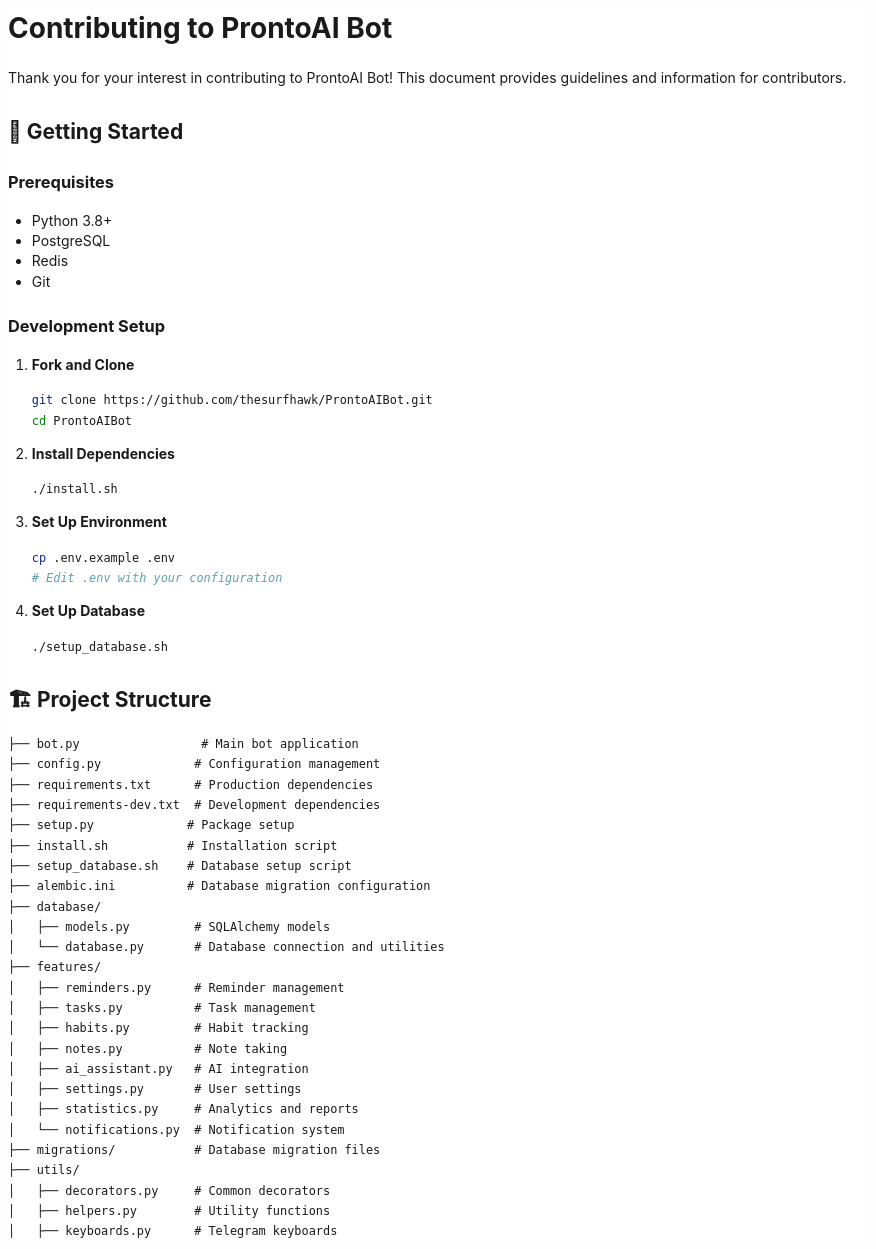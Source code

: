 # Contributing to ProntoAI Bot

Thank you for your interest in contributing to ProntoAI Bot! This document provides guidelines and information for contributors.

## 🚀 Getting Started

### Prerequisites
- Python 3.8+
- PostgreSQL
- Redis
- Git

### Development Setup

1. **Fork and Clone**
   ```bash
   git clone https://github.com/thesurfhawk/ProntoAIBot.git
   cd ProntoAIBot
   ```

2. **Install Dependencies**
   ```bash
   ./install.sh
   ```

3. **Set Up Environment**
   ```bash
   cp .env.example .env
   # Edit .env with your configuration
   ```

4. **Set Up Database**
   ```bash
   ./setup_database.sh
   ```

## 🏗️ Project Structure

```
├── bot.py                 # Main bot application
├── config.py             # Configuration management
├── requirements.txt      # Production dependencies
├── requirements-dev.txt  # Development dependencies
├── setup.py             # Package setup
├── install.sh           # Installation script
├── setup_database.sh    # Database setup script
├── alembic.ini          # Database migration configuration
├── database/
│   ├── models.py         # SQLAlchemy models
│   └── database.py       # Database connection and utilities
├── features/
│   ├── reminders.py      # Reminder management
│   ├── tasks.py          # Task management
│   ├── habits.py         # Habit tracking
│   ├── notes.py          # Note taking
│   ├── ai_assistant.py   # AI integration
│   ├── settings.py       # User settings
│   ├── statistics.py     # Analytics and reports
│   └── notifications.py  # Notification system
├── migrations/           # Database migration files
├── utils/
│   ├── decorators.py     # Common decorators
│   ├── helpers.py        # Utility functions
│   ├── keyboards.py      # Telegram keyboards
```